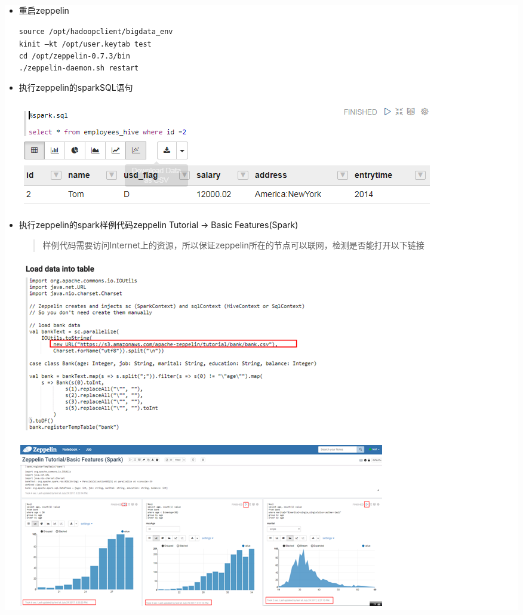 - 重启zeppelin
  ```
  source /opt/hadoopclient/bigdata_env
  kinit –kt /opt/user.keytab test
  cd /opt/zeppelin-0.7.3/bin
  ./zeppelin-daemon.sh restart
  ```

- 执行zeppelin的sparkSQL语句

  ![](assets/Zeppelin_0.7.3/a8034.png)

- 执行zeppelin的spark样例代码zeppelin Tutorial -> Basic Features(Spark)
  > 样例代码需要访问Internet上的资源，所以保证zeppelin所在的节点可以联网，检测是否能打开以下链接

  ![](assets/Zeppelin_0.7.3/a7c57.png)

  ![](assets/Zeppelin_0.7.3/fda2c.png)
